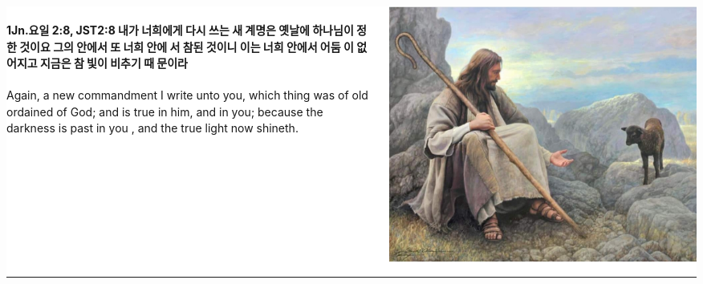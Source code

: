 <div class="columns">
  <div class="scriptures">
    <br>
    <div class="scripture">
      <b>1Jn.요일 2:8, JST2:8 내가 너희에게 다시 쓰는 새 계명은 옛날에 하나님이 정한 것이요 그의 안에서 또 너희 안에 서 참된 것이니 이는 너희 안에서 어둠 이 없어지고 지금은 참 빛이 비추기 때 문이라 
      </b>
    </div>
    <br>
    <div class="scripture">Again, a new commandment I write unto you, which thing was of old ordained of God; and is true in him, and in you; because the darkness is past in you , and the true light now shineth. 
    </div>
    <br>
    <div class="scripture">
      <b>
      </b>
    </div>
    <br>
    <div class="scripture">
    </div>         
  </div>
  <div class="image-container">
    <img src='../../pictures/picture_79.jpg'>
  </div>
</div>

---